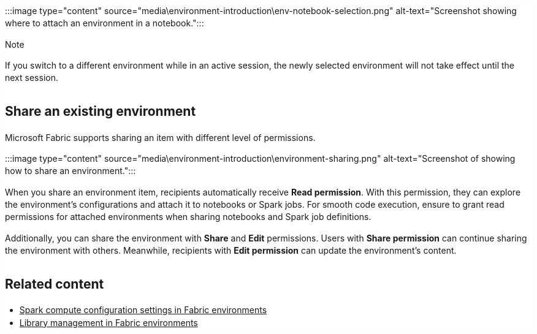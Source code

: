:::image type="content" source="media\environment-introduction\env-notebook-selection.png" alt-text="Screenshot showing where to attach an environment in a notebook.":::

>[!NOTE]
> If you switch to a different environment while in an active session, the newly selected environment will not take effect until the next session.

## Share an existing environment

Microsoft Fabric supports sharing an item with different level of permissions.

:::image type="content" source="media\environment-introduction\environment-sharing.png" alt-text="Screenshot of showing how to share an environment.":::

When you share an environment item, recipients automatically receive **Read permission**. With this permission, they can explore the environment’s configurations and attach it to notebooks or Spark jobs. For smooth code execution, ensure to grant read permissions for attached environments when sharing notebooks and Spark job definitions.

Additionally, you can share the environment with **Share** and **Edit** permissions. Users with **Share permission** can continue sharing the environment with others. Meanwhile, recipients with **Edit permission** can update the environment’s content.

## Related content

- [Spark compute configuration settings in Fabric environments](environment-manage-compute.md)
- [Library management in Fabric environments](environment-manage-library.md)
